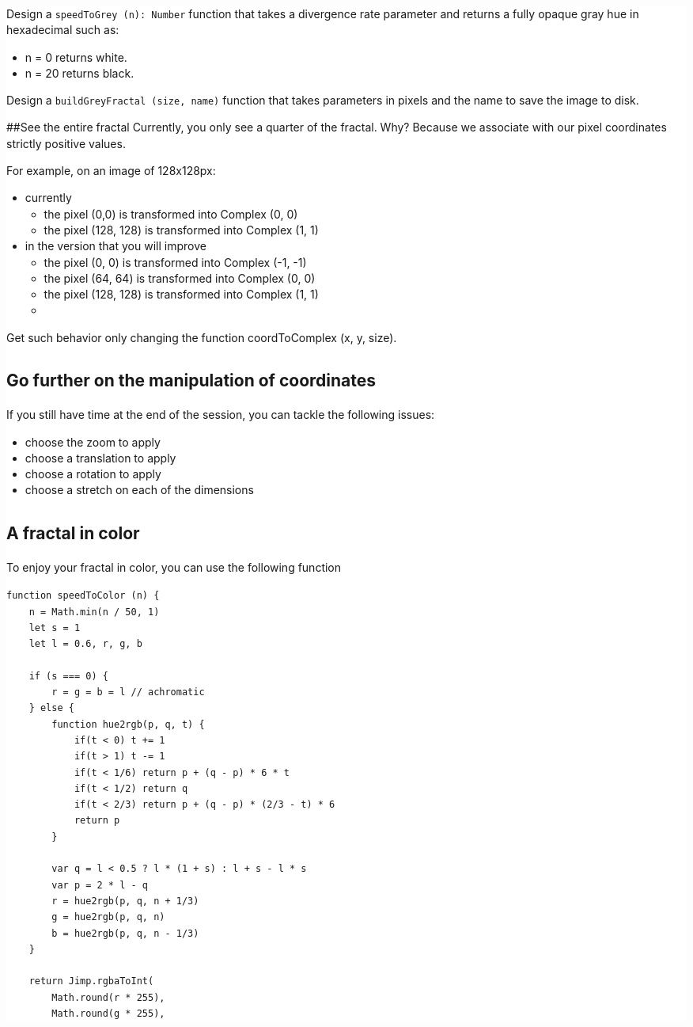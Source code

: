 
Design a `speedToGrey (n): Number` function that takes a divergence rate parameter and returns a fully opaque gray hue in hexadecimal such as:

- n = 0 returns white.
- n = 20 returns black.

Design a `buildGreyFractal (size, name)` function that takes parameters in pixels and the name to save the image to disk.



##See the entire fractal
Currently, you only see a quarter of the fractal. Why? Because we associate with our pixel coordinates strictly positive values.

For example, on an image of 128x128px:

- currently
    - the pixel (0,0) is transformed into Complex (0, 0)
    - the pixel (128, 128) is transformed into Complex (1, 1)
- in the version that you will improve
    - the pixel (0, 0) is transformed into Complex (-1, -1)
    - the pixel (64, 64) is transformed into Complex (0, 0)
    - the pixel (128, 128) is transformed into Complex (1, 1)
    - 
Get such behavior only changing the function coordToComplex (x, y, size).

## Go further on the manipulation of coordinates
If you still have time at the end of the session, you can tackle the following issues:

- choose the zoom to apply
- choose a translation to apply
- choose a rotation to apply
- choose a stretch on each of the dimensions

## A fractal in color
To enjoy your fractal in color, you can use the following function
```JS
function speedToColor (n) {
    n = Math.min(n / 50, 1)
    let s = 1
    let l = 0.6, r, g, b

    if (s === 0) {
        r = g = b = l // achromatic
    } else {
        function hue2rgb(p, q, t) {
            if(t < 0) t += 1
            if(t > 1) t -= 1
            if(t < 1/6) return p + (q - p) * 6 * t
            if(t < 1/2) return q
            if(t < 2/3) return p + (q - p) * (2/3 - t) * 6
            return p
        }

        var q = l < 0.5 ? l * (1 + s) : l + s - l * s
        var p = 2 * l - q
        r = hue2rgb(p, q, n + 1/3)
        g = hue2rgb(p, q, n)
        b = hue2rgb(p, q, n - 1/3)
    }

    return Jimp.rgbaToInt(
        Math.round(r * 255),
        Math.round(g * 255),
```